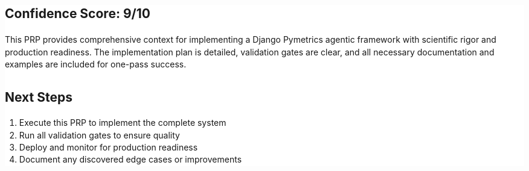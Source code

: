 
## Confidence Score: 9/10

This PRP provides comprehensive context for implementing a Django Pymetrics agentic framework with scientific rigor and production readiness. The implementation plan is detailed, validation gates are clear, and all necessary documentation and examples are included for one-pass success.

## Next Steps
1. Execute this PRP to implement the complete system
2. Run all validation gates to ensure quality
3. Deploy and monitor for production readiness
4. Document any discovered edge cases or improvements 